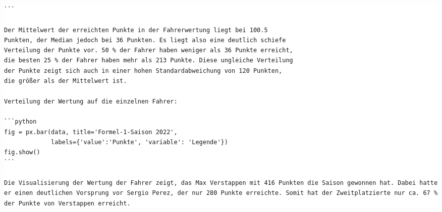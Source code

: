 ````{admonition} Lösung
```

Der Mittelwert der erreichten Punkte in der Fahrerwertung liegt bei 100.5
Punkten, der Median jedoch bei 36 Punkten. Es liegt also eine deutlich schiefe
Verteilung der Punkte vor. 50 % der Fahrer haben weniger als 36 Punkte erreicht,
die besten 25 % der Fahrer haben mehr als 213 Punkte. Diese ungleiche Verteilung
der Punkte zeigt sich auch in einer hohen Standardabweichung von 120 Punkten,
die größer als der Mittelwert ist.

Verteilung der Wertung auf die einzelnen Fahrer:

```python
fig = px.bar(data, title='Formel-1-Saison 2022',
             labels={'value':'Punkte', 'variable': 'Legende'})
fig.show()
```

Die Visualisierung der Wertung der Fahrer zeigt, das Max Verstappen mit 416 Punkten die Saison gewonnen hat. Dabei hatte er einen deutlichen Vorsprung vor Sergio Perez, der nur 280 Punkte erreichte. Somit hat der Zweitplatzierte nur ca. 67 % der Punkte von Verstappen erreicht.
````
